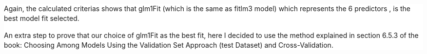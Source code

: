 Again, the calculated criterias shows that glm1Fit (which is the same as
fitlm3 model) which represents the 6 predictors , is the best model fit
selected.

An extra step to prove that our choice of glm1Fit as the best fit, here
I decided to use the method explained in section 6.5.3 of the book:
Choosing Among Models Using the Validation Set Approach (test Dataset)
and Cross-Validation.
